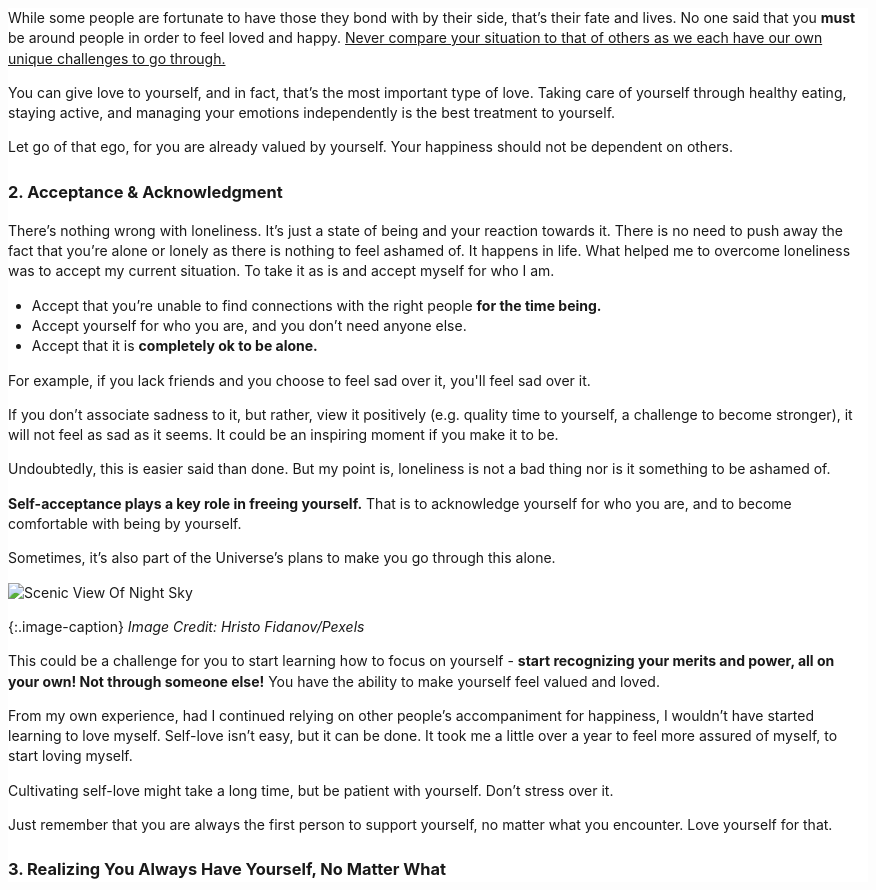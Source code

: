 While some people are fortunate to have those they bond with by their side, that’s their fate and lives. No one said that you **must** be around people in order to feel loved and happy. [Never compare your situation to that of others as we each have our own unique challenges to go through.](https://sliceofpower.com/2023-03-01-why-you-should-not-compare-yourself-to-others/)

You can give love to yourself, and in fact, that’s the most important type of love. Taking care of yourself through healthy eating, staying active, and managing your emotions independently is the best treatment to yourself.

Let go of that ego, for you are already valued by yourself. Your happiness should not be dependent on others.

### 2. Acceptance & Acknowledgment

There’s nothing wrong with loneliness. It’s just a state of being and your reaction towards it. There is no need to push away the fact that you’re alone or lonely as there is nothing to feel ashamed of. It happens in life. What helped me to overcome loneliness was to accept my current situation. To take it as is and accept myself for who I am.

- Accept that you’re unable to find connections with the right people **for the time being.** 
- Accept yourself for who you are, and you don’t need anyone else.
- Accept that it is **completely ok to be alone.**

For example, if you lack friends and you choose to feel sad over it, you'll feel sad over it. 

If you don’t associate sadness to it, but rather, view it positively (e.g. quality time to yourself, a challenge to become stronger), it will not feel as sad as it seems. It could be an inspiring moment if you make it to be. 

Undoubtedly, this is easier said than done. But my point is, loneliness is not a bad thing nor is it something to be ashamed of. 

**Self-acceptance plays a key role in freeing yourself.** That is to acknowledge yourself for who you are, and to become comfortable with being by yourself.

Sometimes, it’s also part of the Universe’s plans to make you go through this alone.

![Scenic View Of Night Sky](https://images.pexels.com/photos/1252873/pexels-photo-1252873.jpeg)

{:.image-caption}
*Image Credit: Hristo Fidanov/Pexels*

This could be a challenge for you to start learning how to focus on yourself - **start recognizing your merits and power, all on your own! Not through someone else!** You have the ability to make yourself feel valued and loved.

From my own experience, had I continued relying on other people’s accompaniment for happiness, I wouldn’t have started learning to love myself. Self-love isn’t easy, but it can be done. It took me a little over a year to feel more assured of myself, to start loving myself.

Cultivating self-love might take a long time, but be patient with yourself. Don’t stress over it.

Just remember that you are always the first person to support yourself, no matter what you encounter. Love yourself for that.

### 3. Realizing You Always Have Yourself, No Matter What
